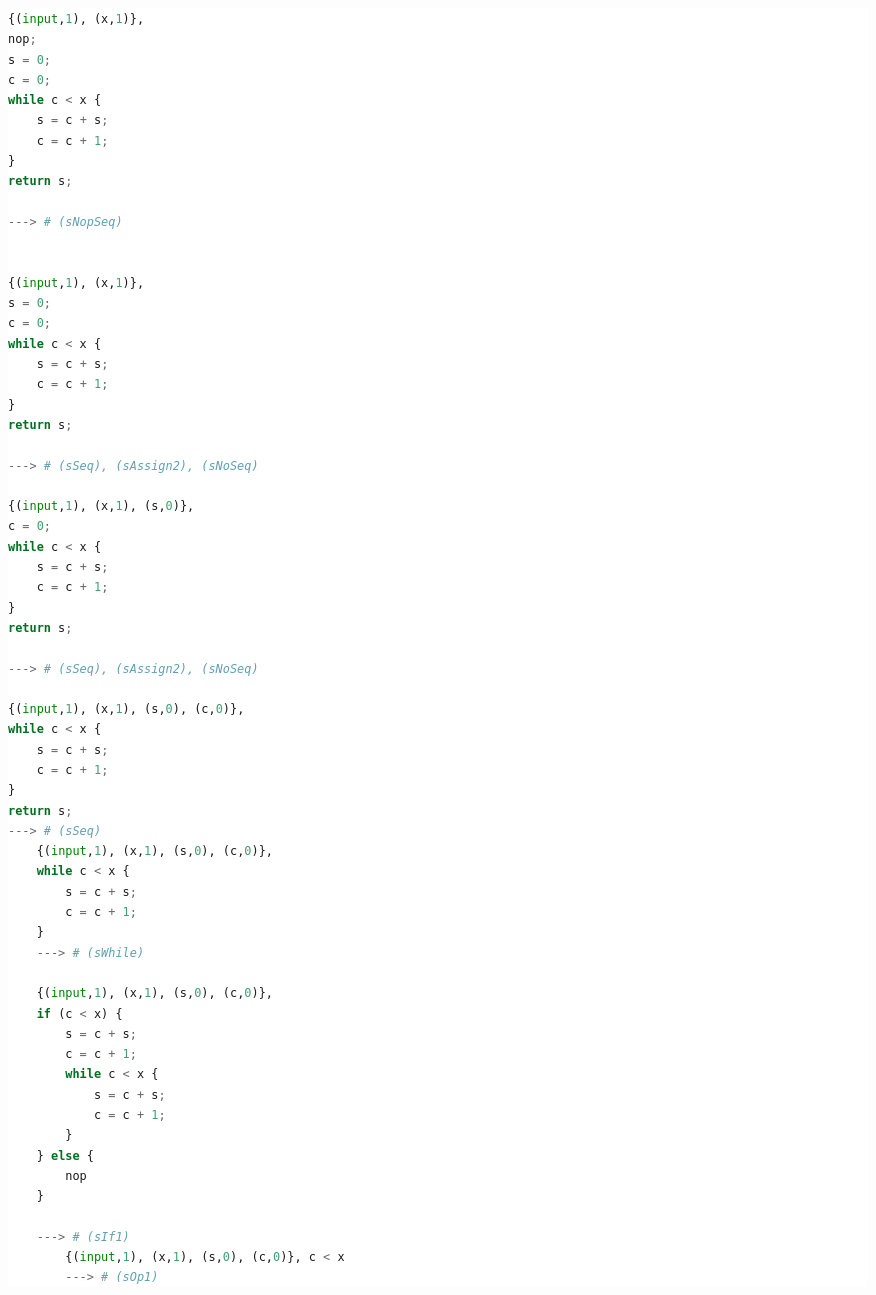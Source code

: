 ```python
{(input,1), (x,1)},
nop;
s = 0;
c = 0;
while c < x {
    s = c + s;
    c = c + 1;
}
return s;

---> # (sNopSeq)


{(input,1), (x,1)},
s = 0;
c = 0;
while c < x {
    s = c + s;
    c = c + 1;
}
return s;

---> # (sSeq), (sAssign2), (sNoSeq)

{(input,1), (x,1), (s,0)},
c = 0;
while c < x {
    s = c + s;
    c = c + 1;
}
return s;

---> # (sSeq), (sAssign2), (sNoSeq)

{(input,1), (x,1), (s,0), (c,0)},
while c < x {
    s = c + s;
    c = c + 1;
}
return s;
---> # (sSeq) 
    {(input,1), (x,1), (s,0), (c,0)},
    while c < x {
        s = c + s;
        c = c + 1;
    }
    ---> # (sWhile)

    {(input,1), (x,1), (s,0), (c,0)},
    if (c < x) {
        s = c + s;
        c = c + 1;
        while c < x {
            s = c + s;
            c = c + 1;
        }
    } else {
        nop
    }

    ---> # (sIf1)
        {(input,1), (x,1), (s,0), (c,0)}, c < x 
        ---> # (sOp1) 
```